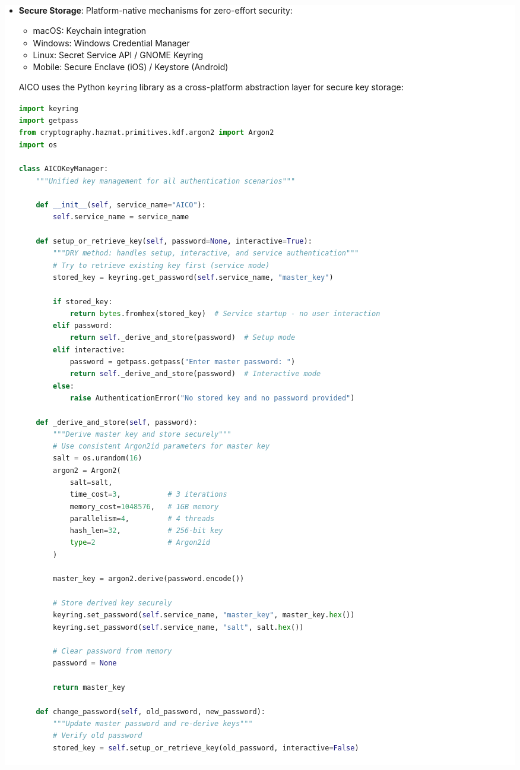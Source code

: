 - **Secure Storage**: Platform-native mechanisms for zero-effort security:
  - macOS: Keychain integration
  - Windows: Windows Credential Manager
  - Linux: Secret Service API / GNOME Keyring
  - Mobile: Secure Enclave (iOS) / Keystore (Android)
  
  AICO uses the Python `keyring` library as a cross-platform abstraction layer for secure key storage:
  
  ```python
  import keyring
  import getpass
  from cryptography.hazmat.primitives.kdf.argon2 import Argon2
  import os
  
  class AICOKeyManager:
      """Unified key management for all authentication scenarios"""
      
      def __init__(self, service_name="AICO"):
          self.service_name = service_name
          
      def setup_or_retrieve_key(self, password=None, interactive=True):
          """DRY method: handles setup, interactive, and service authentication"""
          # Try to retrieve existing key first (service mode)
          stored_key = keyring.get_password(self.service_name, "master_key")
          
          if stored_key:
              return bytes.fromhex(stored_key)  # Service startup - no user interaction
          elif password:
              return self._derive_and_store(password)  # Setup mode
          elif interactive:
              password = getpass.getpass("Enter master password: ")
              return self._derive_and_store(password)  # Interactive mode
          else:
              raise AuthenticationError("No stored key and no password provided")
              
      def _derive_and_store(self, password):
          """Derive master key and store securely"""
          # Use consistent Argon2id parameters for master key
          salt = os.urandom(16)
          argon2 = Argon2(
              salt=salt,
              time_cost=3,           # 3 iterations
              memory_cost=1048576,   # 1GB memory
              parallelism=4,         # 4 threads
              hash_len=32,           # 256-bit key
              type=2                 # Argon2id
          )
          
          master_key = argon2.derive(password.encode())
          
          # Store derived key securely
          keyring.set_password(self.service_name, "master_key", master_key.hex())
          keyring.set_password(self.service_name, "salt", salt.hex())
          
          # Clear password from memory
          password = None
          
          return master_key
          
      def change_password(self, old_password, new_password):
          """Update master password and re-derive keys"""
          # Verify old password
          stored_key = self.setup_or_retrieve_key(old_password, interactive=False)
          
  ```